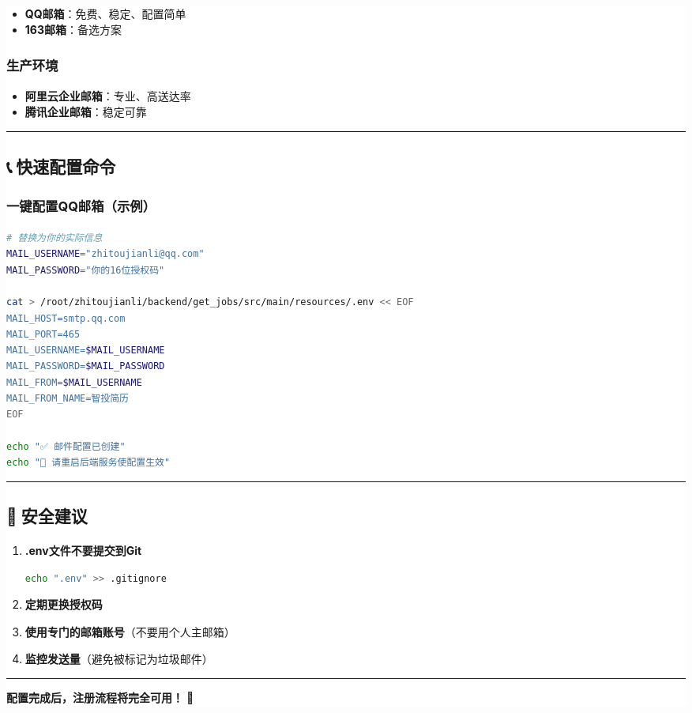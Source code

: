 - **QQ邮箱**：免费、稳定、配置简单
- **163邮箱**：备选方案

### 生产环境

- **阿里云企业邮箱**：专业、高送达率
- **腾讯企业邮箱**：稳定可靠

---

## 📞 快速配置命令

### 一键配置QQ邮箱（示例）

```bash
# 替换为你的实际信息
MAIL_USERNAME="zhitoujianli@qq.com"
MAIL_PASSWORD="你的16位授权码"

cat > /root/zhitoujianli/backend/get_jobs/src/main/resources/.env << EOF
MAIL_HOST=smtp.qq.com
MAIL_PORT=465
MAIL_USERNAME=$MAIL_USERNAME
MAIL_PASSWORD=$MAIL_PASSWORD
MAIL_FROM=$MAIL_USERNAME
MAIL_FROM_NAME=智投简历
EOF

echo "✅ 邮件配置已创建"
echo "📝 请重启后端服务使配置生效"
```

---

## 🔐 安全建议

1. **.env文件不要提交到Git**

   ```bash
   echo ".env" >> .gitignore
   ```

2. **定期更换授权码**

3. **使用专门的邮箱账号**（不要用个人主邮箱）

4. **监控发送量**（避免被标记为垃圾邮件）

---

**配置完成后，注册流程将完全可用！** 🎉

